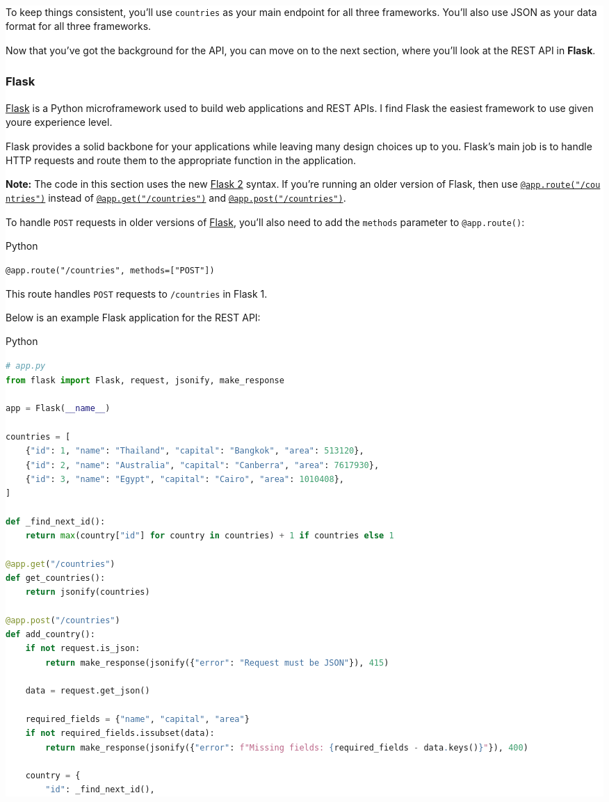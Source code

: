 To keep things consistent, you’ll use `countries` as your main endpoint for all three frameworks. You’ll also use JSON as your data format for all three frameworks.

Now that you’ve got the background for the API, you can move on to the next section, where you’ll look at the REST API in **Flask**.

### Flask[](#flask "Permanent link")

[Flask](https://realpython.com/introduction-to-flask-part-1-setting-up-a-static-site/) is a Python microframework used to build web applications and REST APIs. 
I find Flask the easiest framework to use given youre experience level.


Flask provides a solid backbone for your applications while leaving many design choices up to you. Flask’s main job is to handle HTTP requests and route them to the appropriate function in the application.

**Note:** The code in this section uses the new [Flask 2](https://palletsprojects.com/blog/flask-2-0-released/) syntax. If you’re running an older version of Flask, then use [`@app.route("/countries")`](https://flask.palletsprojects.com/en/2.0.x/api/#flask.Flask.route) instead of [`@app.get("/countries")`](https://flask.palletsprojects.com/en/2.0.x/api/#flask.Flask.get) and [`@app.post("/countries")`](https://flask.palletsprojects.com/en/2.0.x/api/#flask.Flask.post).

To handle `POST` requests in older versions of [Flask](https://flask.palletsprojects.com/en/1.1.x/), you’ll also need to add the `methods` parameter to `@app.route()`:

Python

`@app.route("/countries", methods=["POST"])`

This route handles `POST` requests to `/countries` in Flask 1.

Below is an example Flask application for the REST API:

Python

```python
# app.py
from flask import Flask, request, jsonify, make_response

app = Flask(__name__)

countries = [
    {"id": 1, "name": "Thailand", "capital": "Bangkok", "area": 513120},
    {"id": 2, "name": "Australia", "capital": "Canberra", "area": 7617930},
    {"id": 3, "name": "Egypt", "capital": "Cairo", "area": 1010408},
]

def _find_next_id():
    return max(country["id"] for country in countries) + 1 if countries else 1

@app.get("/countries")
def get_countries():
    return jsonify(countries)

@app.post("/countries")
def add_country():
    if not request.is_json:
        return make_response(jsonify({"error": "Request must be JSON"}), 415)

    data = request.get_json()

    required_fields = {"name", "capital", "area"}
    if not required_fields.issubset(data):
        return make_response(jsonify({"error": f"Missing fields: {required_fields - data.keys()}"}), 400)

    country = {
        "id": _find_next_id(),
```